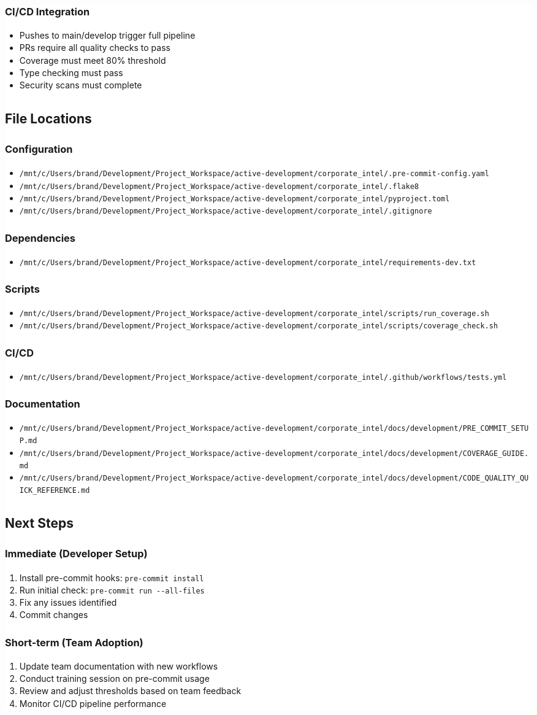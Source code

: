 ### CI/CD Integration
- Pushes to main/develop trigger full pipeline
- PRs require all quality checks to pass
- Coverage must meet 80% threshold
- Type checking must pass
- Security scans must complete

## File Locations

### Configuration
- `/mnt/c/Users/brand/Development/Project_Workspace/active-development/corporate_intel/.pre-commit-config.yaml`
- `/mnt/c/Users/brand/Development/Project_Workspace/active-development/corporate_intel/.flake8`
- `/mnt/c/Users/brand/Development/Project_Workspace/active-development/corporate_intel/pyproject.toml`
- `/mnt/c/Users/brand/Development/Project_Workspace/active-development/corporate_intel/.gitignore`

### Dependencies
- `/mnt/c/Users/brand/Development/Project_Workspace/active-development/corporate_intel/requirements-dev.txt`

### Scripts
- `/mnt/c/Users/brand/Development/Project_Workspace/active-development/corporate_intel/scripts/run_coverage.sh`
- `/mnt/c/Users/brand/Development/Project_Workspace/active-development/corporate_intel/scripts/coverage_check.sh`

### CI/CD
- `/mnt/c/Users/brand/Development/Project_Workspace/active-development/corporate_intel/.github/workflows/tests.yml`

### Documentation
- `/mnt/c/Users/brand/Development/Project_Workspace/active-development/corporate_intel/docs/development/PRE_COMMIT_SETUP.md`
- `/mnt/c/Users/brand/Development/Project_Workspace/active-development/corporate_intel/docs/development/COVERAGE_GUIDE.md`
- `/mnt/c/Users/brand/Development/Project_Workspace/active-development/corporate_intel/docs/development/CODE_QUALITY_QUICK_REFERENCE.md`

## Next Steps

### Immediate (Developer Setup)
1. Install pre-commit hooks: `pre-commit install`
2. Run initial check: `pre-commit run --all-files`
3. Fix any issues identified
4. Commit changes

### Short-term (Team Adoption)
1. Update team documentation with new workflows
2. Conduct training session on pre-commit usage
3. Review and adjust thresholds based on team feedback
4. Monitor CI/CD pipeline performance
